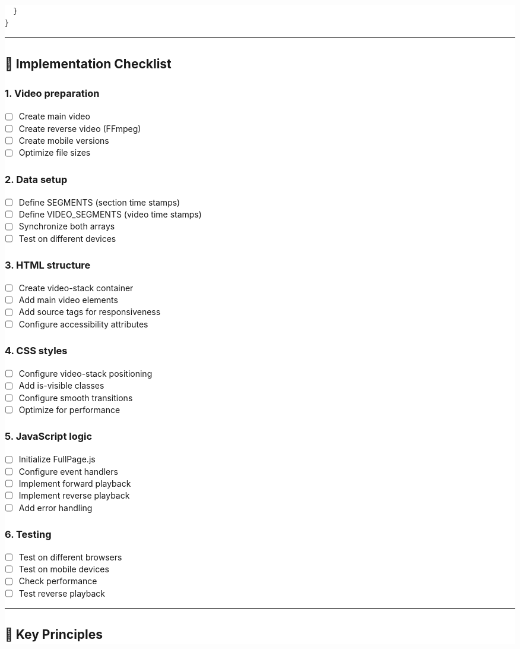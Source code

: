 ```javascript
  }
}
```

---

## 📝 Implementation Checklist

### 1. Video preparation
- [ ] Create main video
- [ ] Create reverse video (FFmpeg)
- [ ] Create mobile versions
- [ ] Optimize file sizes

### 2. Data setup
- [ ] Define SEGMENTS (section time stamps)
- [ ] Define VIDEO_SEGMENTS (video time stamps)
- [ ] Synchronize both arrays
- [ ] Test on different devices

### 3. HTML structure
- [ ] Create video-stack container
- [ ] Add main video elements
- [ ] Add source tags for responsiveness
- [ ] Configure accessibility attributes

### 4. CSS styles
- [ ] Configure video-stack positioning
- [ ] Add is-visible classes
- [ ] Configure smooth transitions
- [ ] Optimize for performance

### 5. JavaScript logic
- [ ] Initialize FullPage.js
- [ ] Configure event handlers
- [ ] Implement forward playback
- [ ] Implement reverse playback
- [ ] Add error handling

### 6. Testing
- [ ] Test on different browsers
- [ ] Test on mobile devices
- [ ] Check performance
- [ ] Test reverse playback

---

## 🎯 Key Principles
